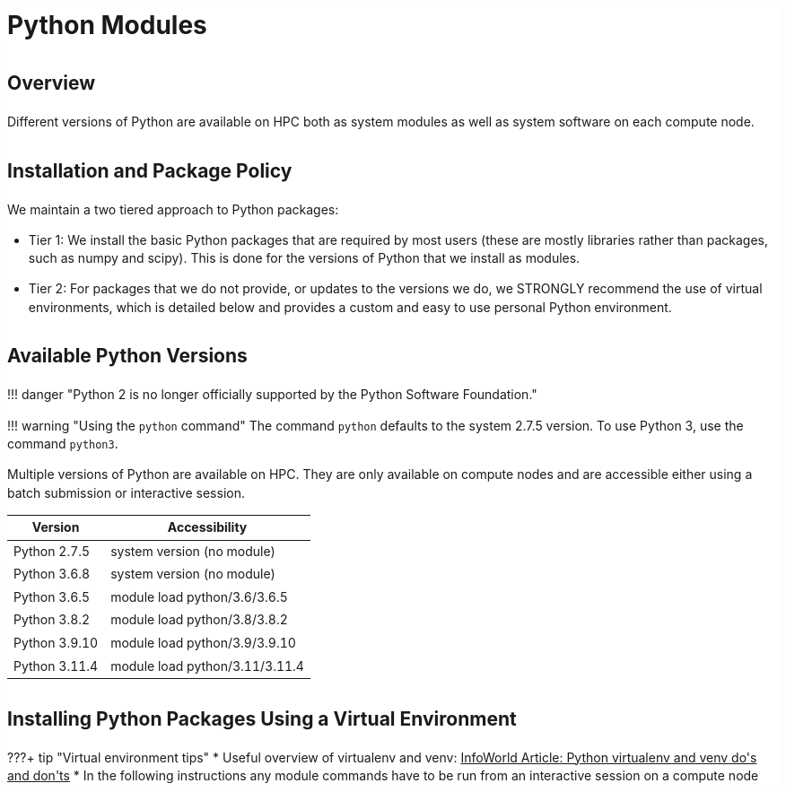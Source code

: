 # Python Modules
## Overview 

Different versions of Python are available on HPC both as system modules as well as system software on each compute node.

## Installation and Package Policy

We maintain a two tiered approach to Python packages:

* Tier 1: We install the basic Python packages that are required by most users (these are mostly libraries rather than packages, such as numpy and scipy). This is done for the versions of Python that we install as modules. 

* Tier 2: For packages that we do not provide, or updates to the versions we do, we STRONGLY recommend the use of virtual environments, which is detailed below and provides a custom and easy to use personal Python environment.

## Available Python Versions

!!! danger "Python 2 is no longer officially supported by the Python Software Foundation."

!!! warning "Using the `python` command"
    The command `python` defaults to the system 2.7.5 version. To use Python 3, use the command ```python3```.

Multiple versions of Python are available on HPC. They are only available on compute nodes and are accessible either using a batch submission or interactive session. 


|Version|Accessibility|
|-|-|
|Python 2.7.5|system version (no module)|
|Python 3.6.8|system version (no module)|
|Python 3.6.5|module load python/3.6/3.6.5|
|Python 3.8.2|module load python/3.8/3.8.2|
|Python 3.9.10|module load python/3.9/3.9.10|
|Python 3.11.4|module load python/3.11/3.11.4|

## Installing Python Packages Using a Virtual Environment

???+ tip "Virtual environment tips"
    * Useful overview of virtualenv and venv: [InfoWorld Article: Python virtualenv and venv do's and don'ts](https://www.infoworld.com/article/3306656/python/python-virtualenv-and-venv-dos-and-donts.html?idg_eid=33b8cb1248bcd5c9ddcec9cbccd1b5cb&email_SHA1_lc=579ec7d94c8828baab0995f0b5d55ab21c1a5f2a&cid=ifw_nlt_infoworld_daily_2018-09-19&utm_source=Sailthru&utm_medium=email&utm_campaign=InfoWorld%20Daily:%20Weekday%20Edition%202018-09-19&utm_term=infoworld_daily)
    * In the following instructions any module commands have to be run from an interactive session on a compute node
<div style="float: right; width: 0px; height: 1px"></div>
<div style="float: right; clear: right"><iframe width="420" height="315" title="Virtual environment walkthrough" src="https://www.youtube.com/embed/YOSkjsTVtrc" allowfullscreen></iframe></div>
